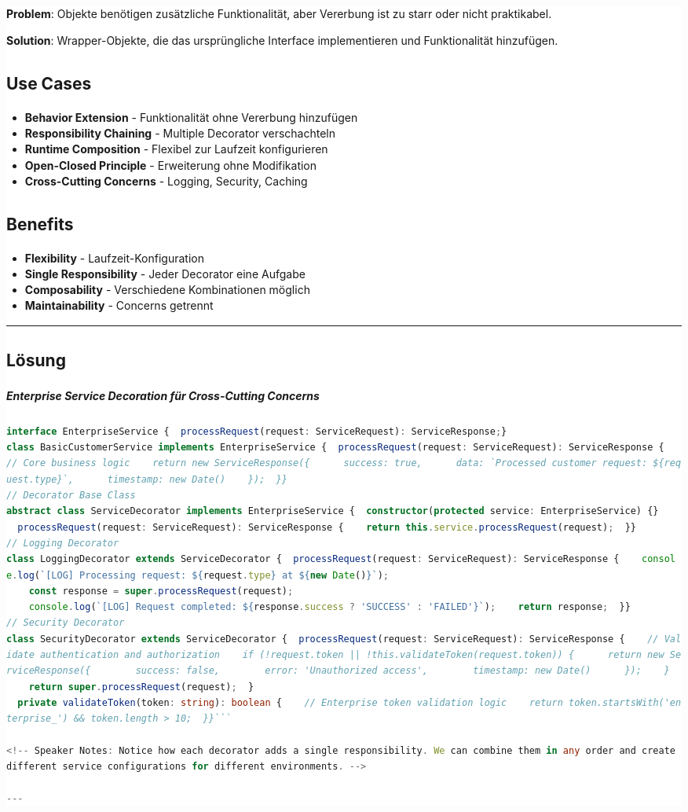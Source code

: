 **Problem**: Objekte benötigen zusätzliche Funktionalität, aber Vererbung ist zu starr oder nicht praktikabel.

**Solution**: Wrapper-Objekte, die das ursprüngliche Interface implementieren und Funktionalität hinzufügen.

<div class="two-column">
<div>

## Use Cases
* **Behavior Extension** - Funktionalität ohne Vererbung hinzufügen 
* **Responsibility Chaining** - Multiple Decorator verschachteln 
* **Runtime Composition** - Flexibel zur Laufzeit konfigurieren 
* **Open-Closed Principle** - Erweiterung ohne Modifikation 
* **Cross-Cutting Concerns** - Logging, Security, Caching  

</div>
<div>

## Benefits
* **Flexibility** - Laufzeit-Konfiguration 
* **Single Responsibility** - Jeder Decorator eine Aufgabe 
* **Composability** - Verschiedene Kombinationen möglich 
* **Maintainability** - Concerns getrennt  

</div>
</div>



---

## Lösung

<h5>Enterprise Service Decoration für Cross-Cutting Concerns</h5>

```typescript
interface EnterpriseService {  processRequest(request: ServiceRequest): ServiceResponse;}
class BasicCustomerService implements EnterpriseService {  processRequest(request: ServiceRequest): ServiceResponse {    // Core business logic    return new ServiceResponse({      success: true,      data: `Processed customer request: ${request.type}`,      timestamp: new Date()    });  }}
// Decorator Base Class
abstract class ServiceDecorator implements EnterpriseService {  constructor(protected service: EnterpriseService) {}  
  processRequest(request: ServiceRequest): ServiceResponse {    return this.service.processRequest(request);  }}
// Logging Decorator
class LoggingDecorator extends ServiceDecorator {  processRequest(request: ServiceRequest): ServiceResponse {    console.log(`[LOG] Processing request: ${request.type} at ${new Date()}`);    
    const response = super.processRequest(request);    
    console.log(`[LOG] Request completed: ${response.success ? 'SUCCESS' : 'FAILED'}`);    return response;  }}
// Security Decorator
class SecurityDecorator extends ServiceDecorator {  processRequest(request: ServiceRequest): ServiceResponse {    // Validate authentication and authorization    if (!request.token || !this.validateToken(request.token)) {      return new ServiceResponse({        success: false,        error: 'Unauthorized access',        timestamp: new Date()      });    }    
    return super.processRequest(request);  }  
  private validateToken(token: string): boolean {    // Enterprise token validation logic    return token.startsWith('enterprise_') && token.length > 10;  }}```

<!-- Speaker Notes: Notice how each decorator adds a single responsibility. We can combine them in any order and create different service configurations for different environments. -->

---

```